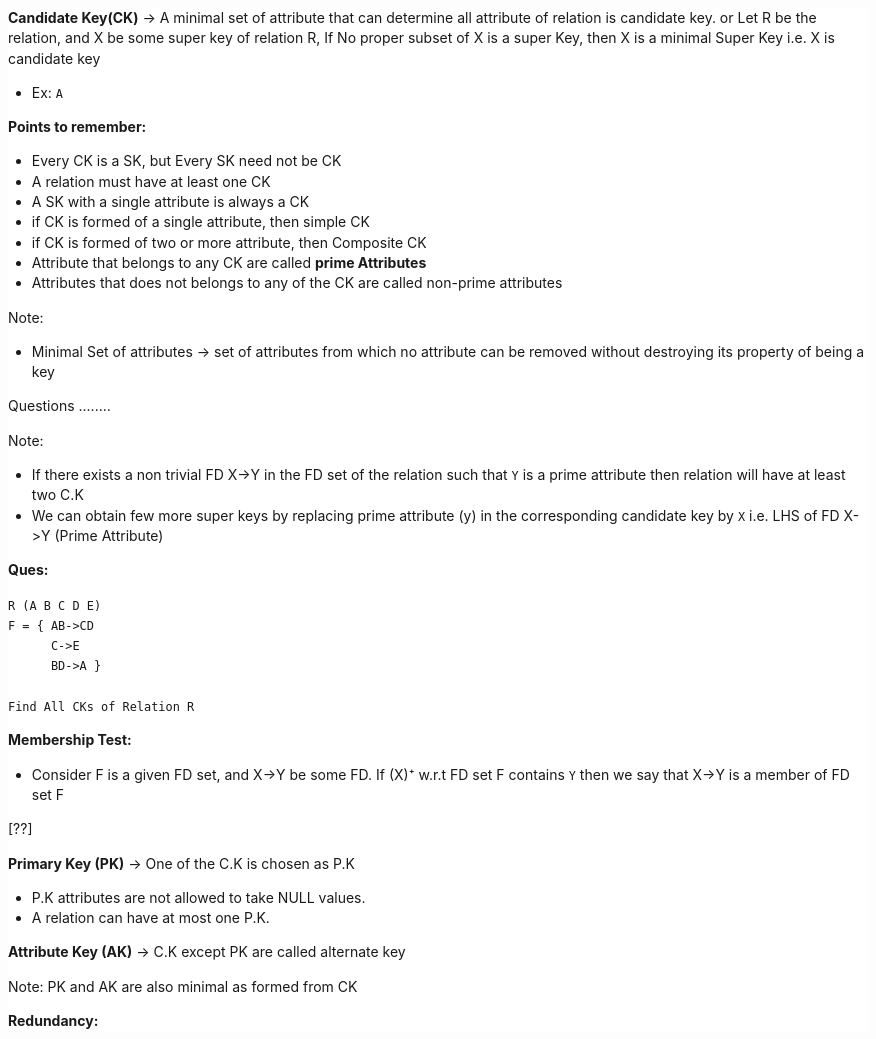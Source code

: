 **Candidate Key(CK)** -> A minimal set of attribute that can determine all attribute of relation is candidate key.
	or
Let R be the relation, and X be some super key of relation R, If No proper subset of X is a super Key, then X is a minimal Super Key i.e. X is candidate key
- Ex: `A`

**Points to remember:**
- Every CK is a SK, but Every SK need not be CK
- A relation must have at least one CK
- A SK with a single attribute is always a CK
- if CK is formed of a single attribute, then simple CK
- if CK is formed of two or more attribute, then Composite CK
- Attribute that belongs to any CK are called **prime Attributes**
- Attributes that does not belongs to any of the CK are called non-prime attributes

Note:
- Minimal Set of attributes -> set of attributes from which no attribute can be removed without destroying its property of being a key



Questions
........

Note: 
- If there exists a non trivial FD X->Y in the FD set of the relation such that `Y` is a prime attribute then relation will have at least two C.K
- We can obtain few more super keys by replacing prime attribute (y) in the corresponding candidate key by `X` i.e. LHS of FD X->Y (Prime Attribute)

**Ques:** 
```
R (A B C D E)
F = { AB->CD
	  C->E
	  BD->A }

Find All CKs of Relation R
```


**Membership Test:**
- Consider F is a given FD set, and X->Y be some FD. If (X)⁺ w.r.t FD set F contains `Y` then we say that X->Y is a member of FD set F

[??]

**Primary Key (PK)** -> One of the C.K is chosen as P.K
- P.K attributes are not allowed to take NULL values.
- A relation can have at most one P.K.

**Attribute Key (AK)** -> C.K except PK are called alternate key

Note: PK and AK are also minimal as formed from CK


**Redundancy:**
